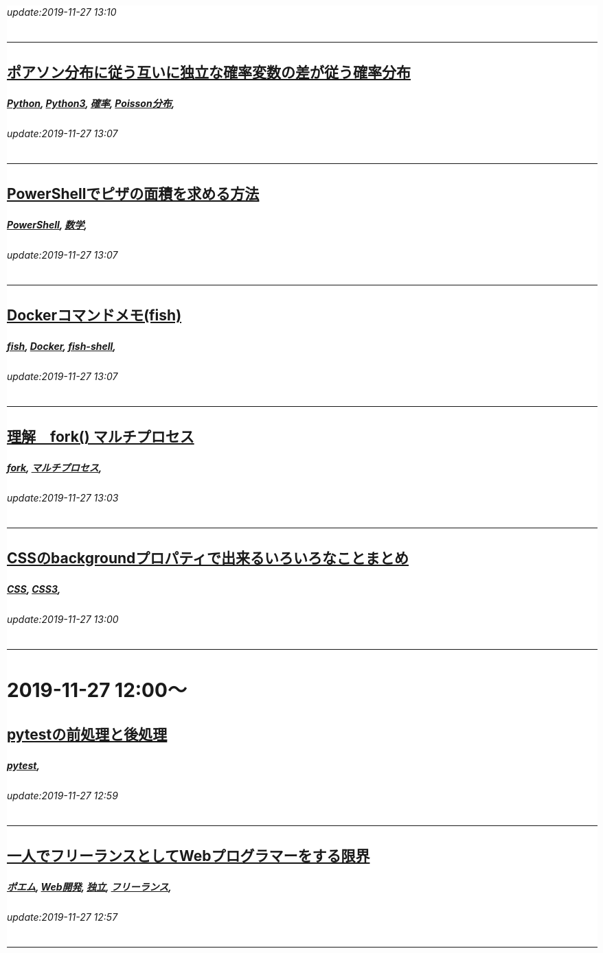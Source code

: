 ###### update:2019-11-27 13:10
---
## [ポアソン分布に従う互いに独立な確率変数の差が従う確率分布](https://qiita.com/hoshi921/items/6f3a23d1d60e97dd2a0b)
##### [Python](https://qiita.com/tags/Python), [Python3](https://qiita.com/tags/Python3), [確率](https://qiita.com/tags/確率), [Poisson分布](https://qiita.com/tags/Poisson分布), 
###### update:2019-11-27 13:07
---
## [PowerShellでピザの面積を求める方法](https://qiita.com/gdrom1gb/items/e9d12a811d5f0527dbe9)
##### [PowerShell](https://qiita.com/tags/PowerShell), [数学](https://qiita.com/tags/数学), 
###### update:2019-11-27 13:07
---
## [Dockerコマンドメモ(fish)](https://qiita.com/crawd4274/items/5c494e99bcf38a306cd3)
##### [fish](https://qiita.com/tags/fish), [Docker](https://qiita.com/tags/Docker), [fish-shell](https://qiita.com/tags/fish-shell), 
###### update:2019-11-27 13:07
---
## [理解　fork() マルチプロセス ](https://qiita.com/softbase/items/e5cad89efe56efab485f)
##### [fork](https://qiita.com/tags/fork), [マルチプロセス](https://qiita.com/tags/マルチプロセス), 
###### update:2019-11-27 13:03
---
## [CSSのbackgroundプロパティで出来るいろいろなことまとめ](https://qiita.com/k1-web/items/d6fa1d169bd3b4689d99)
##### [CSS](https://qiita.com/tags/CSS), [CSS3](https://qiita.com/tags/CSS3), 
###### update:2019-11-27 13:00
---




# 2019-11-27 12:00～
## [pytestの前処理と後処理](https://qiita.com/nab/items/29193530c1555e7951a5)
##### [pytest](https://qiita.com/tags/pytest), 
###### update:2019-11-27 12:59
---
## [一人でフリーランスとしてWebプログラマーをする限界](https://qiita.com/SFITB/items/7931e33a1b28dbb307ac)
##### [ポエム](https://qiita.com/tags/ポエム), [Web開発](https://qiita.com/tags/Web開発), [独立](https://qiita.com/tags/独立), [フリーランス](https://qiita.com/tags/フリーランス), 
###### update:2019-11-27 12:57
---